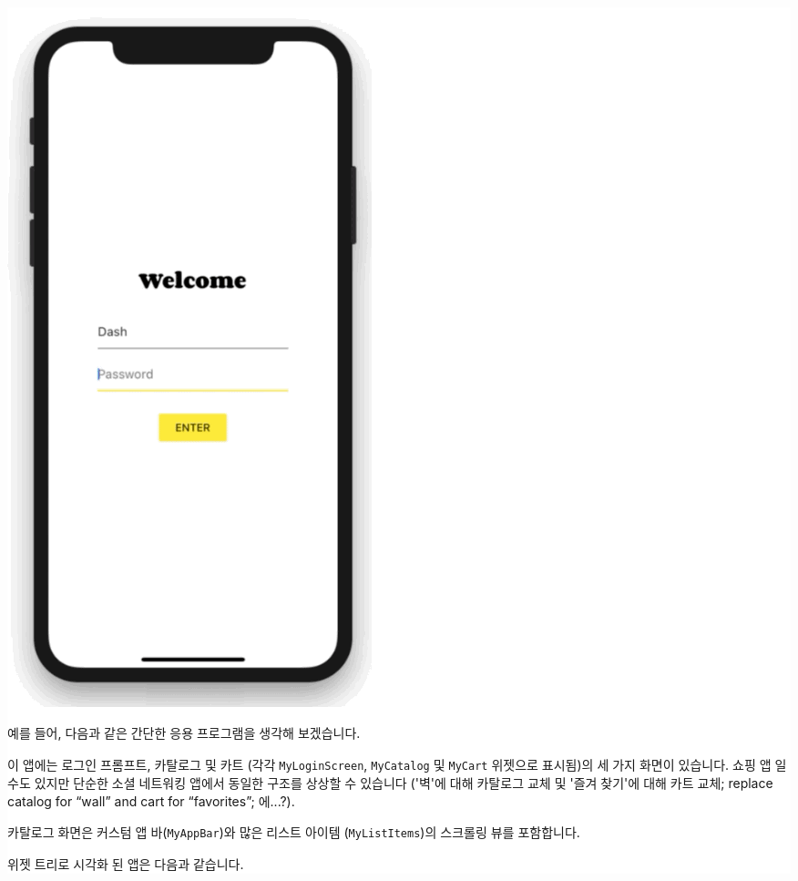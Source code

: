 ![An animated gif showing a Flutter app in use. It starts with the user on a login screen. They log in and are taken to the catalog screen, with a list of items. The click on several items, and as they do so, the items are marked as added. The user clicks on a button and gets taken to the cart view. They see the items there. They go back to the catalog, and the items they bought still show added. End of animation.](simple_app_state_management.assets/model-shopper-screencast-e0ada0e83cd8e7fdcad84167b8f7ffd7eb5ef85b0cb8957f03c6f05bd16b1cea.gif)

예를 들어, 다음과 같은 간단한 응용 프로그램을 생각해 보겠습니다.

이 앱에는 로그인 프롬프트, 카탈로그 및 카트 (각각 `MyLoginScreen`, `MyCatalog` 및 `MyCart` 위젯으로 표시됨)의 세 가지 화면이 있습니다. 쇼핑 앱 일 수도 있지만 단순한 소셜 네트워킹 앱에서 동일한 구조를 상상할 수 있습니다 ('벽'에 대해 카탈로그 교체 및 '즐겨 찾기'에 대해 카트 교체; replace catalog for “wall” and cart for “favorites”; 에...?).

카탈로그 화면은 커스텀 앱 바(`MyAppBar`)와 많은 리스트 아이템 (`MyListItems`)의 스크롤링 뷰를 포함합니다.

위젯 트리로 시각화 된 앱은 다음과 같습니다.
